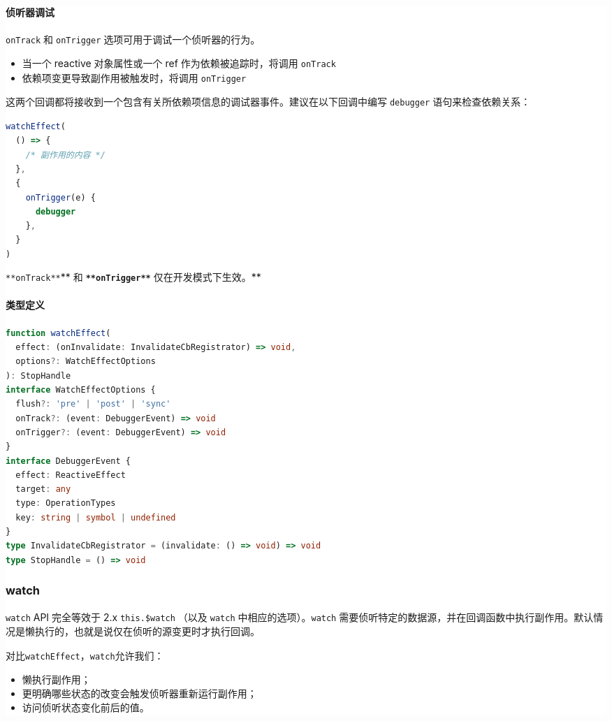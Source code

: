 <a name="LOrud"></a>
#### 侦听器调试
`onTrack` 和 `onTrigger` 选项可用于调试一个侦听器的行为。

- 当一个 reactive 对象属性或一个 ref 作为依赖被追踪时，将调用 `onTrack`
- 依赖项变更导致副作用被触发时，将调用 `onTrigger`

这两个回调都将接收到一个包含有关所依赖项信息的调试器事件。建议在以下回调中编写 `debugger` 语句来检查依赖关系：
```javascript
watchEffect(
  () => {
    /* 副作用的内容 */
  },
  {
    onTrigger(e) {
      debugger
    },
  }
)
```


`**onTrack**`** 和 **`**onTrigger**`** 仅在开发模式下生效。**

<a name="UBxxj"></a>
#### 类型定义
```typescript
function watchEffect(
  effect: (onInvalidate: InvalidateCbRegistrator) => void,
  options?: WatchEffectOptions
): StopHandle
interface WatchEffectOptions {
  flush?: 'pre' | 'post' | 'sync'
  onTrack?: (event: DebuggerEvent) => void
  onTrigger?: (event: DebuggerEvent) => void
}
interface DebuggerEvent {
  effect: ReactiveEffect
  target: any
  type: OperationTypes
  key: string | symbol | undefined
}
type InvalidateCbRegistrator = (invalidate: () => void) => void
type StopHandle = () => void
```
<a name="watch"></a>
### watch
`watch` API 完全等效于 2.x `this.$watch` （以及 `watch` 中相应的选项）。`watch` 需要侦听特定的数据源，并在回调函数中执行副作用。默认情况是懒执行的，也就是说仅在侦听的源变更时才执行回调。

对比`watchEffect`，`watch`允许我们：

   - 懒执行副作用；
   - 更明确哪些状态的改变会触发侦听器重新运行副作用；
   - 访问侦听状态变化前后的值。
